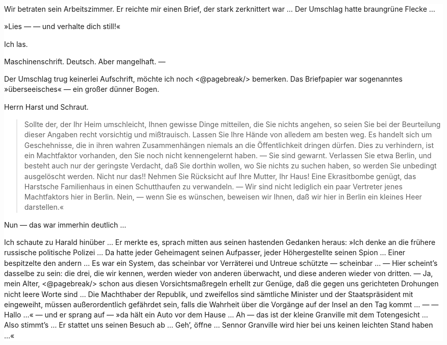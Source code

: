 Wir betraten sein Arbeitszimmer. Er reichte mir einen
Brief, der stark zerknittert war … Der Umschlag hatte
braungrüne Flecke …

»Lies — — und verhalte dich still!«

Ich las.

Maschinenschrift. Deutsch. Aber mangelhaft. —

Der Umschlag trug keinerlei Aufschrift, möchte ich noch
<@pagebreak/>
bemerken. Das Briefpapier war sogenanntes »überseeisches«
— ein großer dünner Bogen.

<p class="centered">Herrn Harst und Schraut.</p>

> Sollte der, der Ihr Heim umschleicht, Ihnen gewisse
Dinge mitteilen, die Sie nichts angehen, so seien Sie bei
der Beurteilung dieser Angaben recht vorsichtig und mißtrauisch.
Lassen Sie Ihre Hände von alledem am besten
weg. Es handelt sich um Geschehnisse, die in ihren wahren
Zusammenhängen niemals an die Öffentlichkeit dringen
dürfen. Dies zu verhindern, ist ein Machtfaktor vorhanden,
den Sie noch nicht kennengelernt haben. — Sie sind
gewarnt. Verlassen Sie etwa Berlin, und besteht auch nur
der geringste Verdacht, daß Sie dorthin wollen, wo Sie
nichts zu suchen haben, so werden Sie unbedingt ausgelöscht
werden. Nicht nur das!! Nehmen Sie Rücksicht
auf Ihre Mutter, Ihr Haus! Eine Ekrasitbombe genügt,
das Harstsche Familienhaus in einen Schutthaufen zu
verwandeln. — Wir sind nicht lediglich ein paar Vertreter
jenes Machtfaktors hier in Berlin. Nein, — wenn
Sie es wünschen, beweisen wir Ihnen, daß wir hier in
Berlin ein kleines Heer darstellen.«

Nun — das war immerhin deutlich …

Ich schaute zu Harald hinüber … Er merkte es, sprach
mitten aus seinen hastenden Gedanken heraus: »Ich denke
an die frühere russische politische Polizei … Da hatte jeder
Geheimagent seinen Aufpasser, jeder Höhergestellte seinen
Spion … Einer bespitzelte den andern … Es war ein
System, das scheinbar vor Verräterei und Untreue schützte
— scheinbar … — Hier scheint’s dasselbe zu sein: die
drei, die wir kennen, werden wieder von anderen überwacht,
und diese anderen wieder von dritten. — Ja, mein Alter,
<@pagebreak/>
schon aus diesen Vorsichtsmaßregeln erhellt zur Genüge,
daß die gegen uns gerichteten Drohungen nicht leere Worte
sind … Die Machthaber der Republik, und zweifellos sind
sämtliche Minister und der Staatspräsident mit eingeweiht,
müssen außerordentlich gefährdet sein, falls die Wahrheit
über die Vorgänge auf der Insel an den Tag kommt … —
— Hallo …« — und er sprang auf — »da hält ein Auto
vor dem Hause … Ah — das ist der kleine Granville mit
dem Totengesicht … Also stimmt’s … Er stattet uns seinen
Besuch ab … Geh’, öffne … Sennor Granville wird hier
bei uns keinen leichten Stand haben …«
